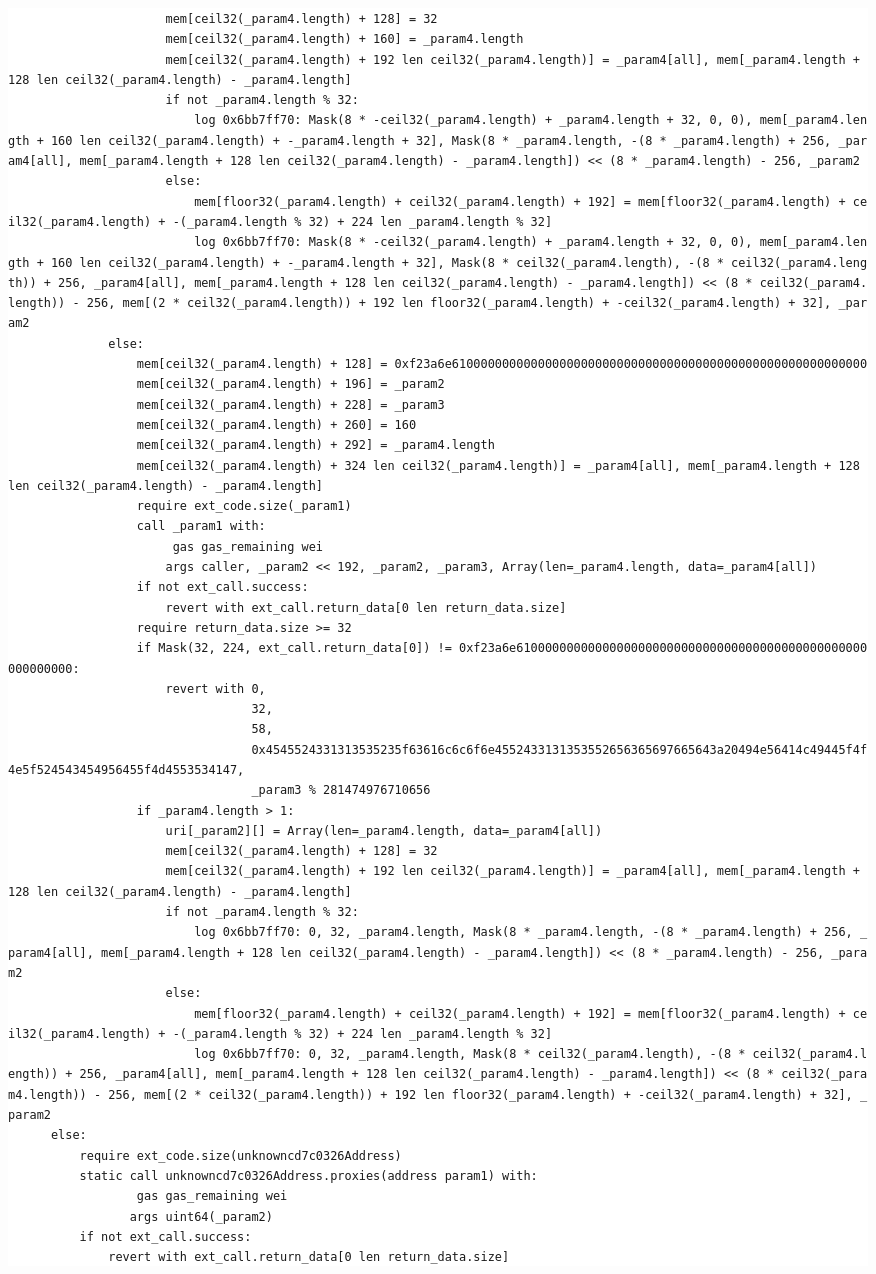                           mem[ceil32(_param4.length) + 128] = 32
                          mem[ceil32(_param4.length) + 160] = _param4.length
                          mem[ceil32(_param4.length) + 192 len ceil32(_param4.length)] = _param4[all], mem[_param4.length + 128 len ceil32(_param4.length) - _param4.length]
                          if not _param4.length % 32:
                              log 0x6bb7ff70: Mask(8 * -ceil32(_param4.length) + _param4.length + 32, 0, 0), mem[_param4.length + 160 len ceil32(_param4.length) + -_param4.length + 32], Mask(8 * _param4.length, -(8 * _param4.length) + 256, _param4[all], mem[_param4.length + 128 len ceil32(_param4.length) - _param4.length]) << (8 * _param4.length) - 256, _param2
                          else:
                              mem[floor32(_param4.length) + ceil32(_param4.length) + 192] = mem[floor32(_param4.length) + ceil32(_param4.length) + -(_param4.length % 32) + 224 len _param4.length % 32]
                              log 0x6bb7ff70: Mask(8 * -ceil32(_param4.length) + _param4.length + 32, 0, 0), mem[_param4.length + 160 len ceil32(_param4.length) + -_param4.length + 32], Mask(8 * ceil32(_param4.length), -(8 * ceil32(_param4.length)) + 256, _param4[all], mem[_param4.length + 128 len ceil32(_param4.length) - _param4.length]) << (8 * ceil32(_param4.length)) - 256, mem[(2 * ceil32(_param4.length)) + 192 len floor32(_param4.length) + -ceil32(_param4.length) + 32], _param2
                  else:
                      mem[ceil32(_param4.length) + 128] = 0xf23a6e6100000000000000000000000000000000000000000000000000000000
                      mem[ceil32(_param4.length) + 196] = _param2
                      mem[ceil32(_param4.length) + 228] = _param3
                      mem[ceil32(_param4.length) + 260] = 160
                      mem[ceil32(_param4.length) + 292] = _param4.length
                      mem[ceil32(_param4.length) + 324 len ceil32(_param4.length)] = _param4[all], mem[_param4.length + 128 len ceil32(_param4.length) - _param4.length]
                      require ext_code.size(_param1)
                      call _param1 with:
                           gas gas_remaining wei
                          args caller, _param2 << 192, _param2, _param3, Array(len=_param4.length, data=_param4[all])
                      if not ext_call.success:
                          revert with ext_call.return_data[0 len return_data.size]
                      require return_data.size >= 32
                      if Mask(32, 224, ext_call.return_data[0]) != 0xf23a6e6100000000000000000000000000000000000000000000000000000000:
                          revert with 0, 
                                      32,
                                      58,
                                      0x4545524331313535235f63616c6c6f6e4552433131353552656365697665643a20494e56414c49445f4f4e5f524543454956455f4d4553534147,
                                      _param3 % 281474976710656
                      if _param4.length > 1:
                          uri[_param2][] = Array(len=_param4.length, data=_param4[all])
                          mem[ceil32(_param4.length) + 128] = 32
                          mem[ceil32(_param4.length) + 192 len ceil32(_param4.length)] = _param4[all], mem[_param4.length + 128 len ceil32(_param4.length) - _param4.length]
                          if not _param4.length % 32:
                              log 0x6bb7ff70: 0, 32, _param4.length, Mask(8 * _param4.length, -(8 * _param4.length) + 256, _param4[all], mem[_param4.length + 128 len ceil32(_param4.length) - _param4.length]) << (8 * _param4.length) - 256, _param2
                          else:
                              mem[floor32(_param4.length) + ceil32(_param4.length) + 192] = mem[floor32(_param4.length) + ceil32(_param4.length) + -(_param4.length % 32) + 224 len _param4.length % 32]
                              log 0x6bb7ff70: 0, 32, _param4.length, Mask(8 * ceil32(_param4.length), -(8 * ceil32(_param4.length)) + 256, _param4[all], mem[_param4.length + 128 len ceil32(_param4.length) - _param4.length]) << (8 * ceil32(_param4.length)) - 256, mem[(2 * ceil32(_param4.length)) + 192 len floor32(_param4.length) + -ceil32(_param4.length) + 32], _param2
          else:
              require ext_code.size(unknowncd7c0326Address)
              static call unknowncd7c0326Address.proxies(address param1) with:
                      gas gas_remaining wei
                     args uint64(_param2)
              if not ext_call.success:
                  revert with ext_call.return_data[0 len return_data.size]